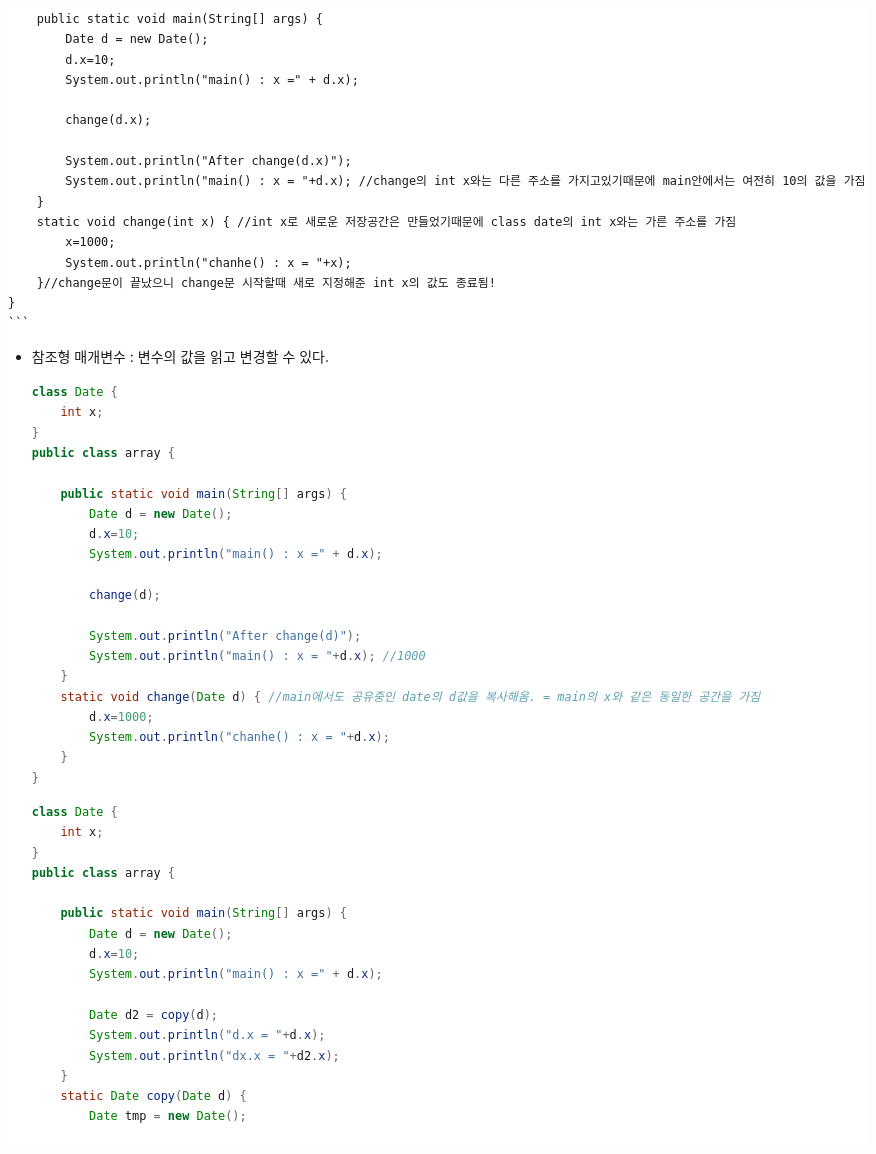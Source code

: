     	public static void main(String[] args) {
    		Date d = new Date();
    		d.x=10;
    		System.out.println("main() : x =" + d.x);
    		
    		change(d.x); 
    		
    		System.out.println("After change(d.x)");
    		System.out.println("main() : x = "+d.x); //change의 int x와는 다른 주소를 가지고있기때문에 main안에서는 여전히 10의 값을 가짐
    	}
    	static void change(int x) { //int x로 새로운 저장공간은 만들었기때문에 class date의 int x와는 가른 주소를 가짐
    		x=1000;
    		System.out.println("chanhe() : x = "+x);
    	}//change문이 끝났으니 change문 시작할때 새로 지정해준 int x의 값도 종료됨!
    }
    ```
    
- 참조형 매개변수 : 변수의 값을 읽고 변경할 수 있다.
    
    ```java
    class Date {
    	int x;
    }
    public class array {
    
    	public static void main(String[] args) {
    		Date d = new Date();
    		d.x=10;
    		System.out.println("main() : x =" + d.x);
    		
    		change(d); 
    		
    		System.out.println("After change(d)");
    		System.out.println("main() : x = "+d.x); //1000
    	}
    	static void change(Date d) { //main에서도 공유중인 date의 d값을 복사해옴. = main의 x와 같은 동일한 공간을 가짐
    		d.x=1000;
    		System.out.println("chanhe() : x = "+d.x);
    	}
    }
    ```
    
    ```java
    class Date {
    	int x;
    }
    public class array {
    
    	public static void main(String[] args) {
    		Date d = new Date();
    		d.x=10;
    		System.out.println("main() : x =" + d.x);
    		
    		Date d2 = copy(d);
    		System.out.println("d.x = "+d.x);
    		System.out.println("dx.x = "+d2.x);
    	}
    	static Date copy(Date d) {
    		Date tmp = new Date();
    		